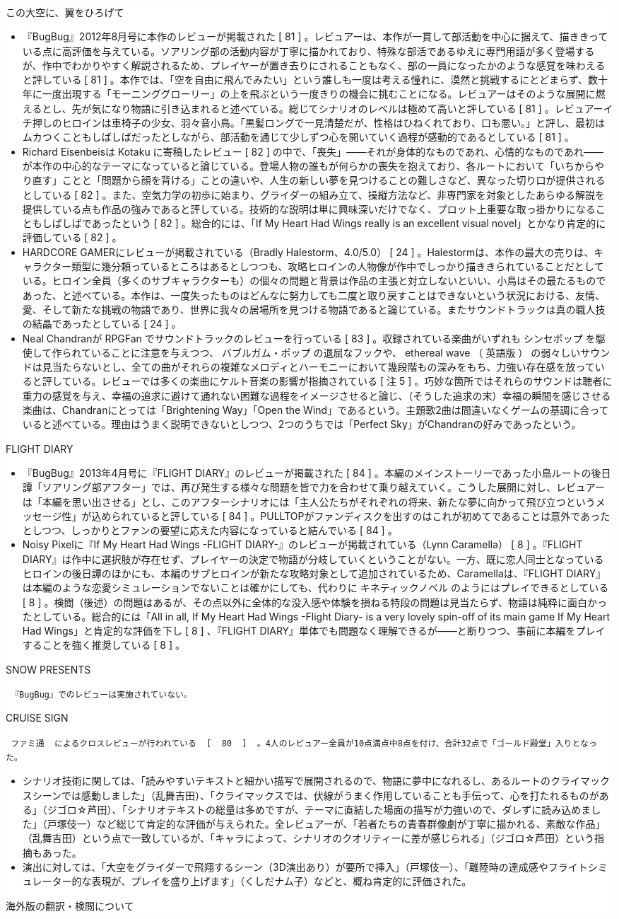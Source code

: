 この大空に、翼をひろげて

    

  * 『BugBug』2012年8月号に本作のレビューが掲載された  [  81  ]  。レビュアーは、本作が一貫して部活動を中心に据えて、描ききっている点に高評価を与えている。ソアリング部の活動内容が丁寧に描かれており、特殊な部活であるゆえに専門用語が多く登場するが、作中でわかりやすく解説されるため、プレイヤーが置き去りにされることもなく、部の一員になったかのような感覚を味わえると評している  [  81  ]  。本作では、「空を自由に飛んでみたい」という誰しも一度は考える憧れに、漠然と挑戦するにとどまらず、数十年に一度出現する「モーニンググローリー」の上を飛ぶという一度きりの機会に挑むことになる。レビュアーはそのような展開に燃えるとし、先が気になり物語に引き込まれると述べている。総じてシナリオのレベルは極めて高いと評している  [  81  ]  。レビュアーイチ押しのヒロインは車椅子の少女、羽々音小鳥。「黒髪ロングで一見清楚だが、性格はひねくれており、口も悪い。」と評し、最初はムカつくこともしばしばだったとしながら、部活動を通じて少しずつ心を開いていく過程が感動的であるとしている  [  81  ]  。 
  * Richard Eisenbeisは  Kotaku  に寄稿したレビュー  [  82  ]  の中で、「喪失」――それが身体的なものであれ、心情的なものであれ――が本作の中心的なテーマになっていると論じている。登場人物の誰もが何らかの喪失を抱えており、各ルートにおいて「いちからやり直す」ことと「問題から顔を背ける」ことの違いや、人生の新しい夢を見つけることの難しさなど、異なった切り口が提供されるとしている  [  82  ]  。また、空気力学の初歩に始まり、グライダーの組み立て、操縦方法など、非専門家を対象としたあらゆる解説を提供している点も作品の強みであると評している。技術的な説明は単に興味深いだけでなく、プロット上重要な取っ掛かりになることもしばしばであったという  [  82  ]  。総合的には、「If My Heart Had Wings really is an excellent visual novel」とかなり肯定的に評価している  [  82  ]  。 
  * HARDCORE GAMERにレビューが掲載されている（Bradly Halestorm、4.0/5.0）  [  24  ]  。Halestormは、本作の最大の売りは、キャラクター類型に幾分頼っているところはあるとしつつも、攻略ヒロインの人物像が作中でしっかり描ききられていることだとしている。ヒロイン全員（多くのサブキャラクターも）の個々の問題と背景は作品の主張と対立しないといい、小鳥はその最たるものであった、と述べている。本作は、一度失ったものはどんなに努力しても二度と取り戻すことはできないという状況における、友情、愛、そして新たな挑戦の物語であり、世界に我々の居場所を見つける物語であると論じている。またサウンドトラックは真の職人技の結晶であったとしている  [  24  ]  。 
  * Neal Chandranが  RPGFan  でサウンドトラックのレビューを行っている  [  83  ]  。収録されている楽曲がいずれも  シンセポップ  を駆使して作られていることに注意を与えつつ、  バブルガム・ポップ  の退屈なフックや、  ethereal wave  （  英語版  ）  の弱々しいサウンドは見当たらないとし、全ての曲がそれらの複雑なメロディとハーモニーにおいて幾段階もの深みをもち、力強い存在感を放っていると評している。レビューでは多くの楽曲にケルト音楽の影響が指摘されている  [  注 5  ]  。巧妙な箇所ではそれらのサウンドは聴者に重力の感覚を与え、幸福の追求に避けて通れない困難な過程をイメージさせると論じ、（そうした追求の末）幸福の瞬間を感じさせる楽曲は、Chandranにとっては「Brightening Way」「Open the Wind」であるという。主題歌2曲は間違いなくゲームの基調に合っていると述べている。理由はうまく説明できないとしつつ、2つのうちでは「Perfect Sky」がChandranの好みであったという。 

    
FLIGHT DIARY

    

  * 『BugBug』2013年4月号に『FLIGHT DIARY』のレビューが掲載された  [  84  ]  。本編のメインストーリーであった小鳥ルートの後日譚「ソアリング部アフター」では、再び発生する様々な問題を皆で力を合わせて乗り越えていく。こうした展開に対し、レビュアーは「本編を思い出させる」とし、このアフターシナリオには「主人公たちがそれぞれの将来、新たな夢に向かって飛び立つというメッセージ性」が込められていると評している  [  84  ]  。PULLTOPがファンディスクを出すのはこれが初めてであることは意外であったとしつつ、しっかりとファンの要望に応えた内容になっていると結んでいる  [  84  ]  。 
  * Noisy Pixelに『If My Heart Had Wings -FLIGHT DIARY-』のレビューが掲載されている（Lynn Caramella）  [  8  ]  。『FLIGHT DIARY』は作中に選択肢が存在せず、プレイヤーの決定で物語が分岐していくということがない。一方、既に恋人同士となっているヒロインの後日譚のほかにも、本編のサブヒロインが新たな攻略対象として追加されているため、Caramellaは、『FLIGHT DIARY』は本編のような恋愛シミュレーションでないことは確かにしても、代わりに  キネティックノベル  のようにはプレイできるとしている  [  8  ]  。検閲（後述）の問題はあるが、その点以外に全体的な没入感や体験を損ねる特段の問題は見当たらず、物語は純粋に面白かったとしている。総合的には「All in all, If My Heart Had Wings -Flight Diary- is a very lovely spin-off of its main game If My Heart Had Wings」と肯定的な評価を下し  [  8  ]  、『FLIGHT DIARY』単体でも問題なく理解できるが――と断りつつ、事前に本編をプレイすることを強く推奨している  [  8  ]  。 

    
SNOW PRESENTS

     『BugBug』でのレビューは実施されていない。 
CRUISE SIGN

     ファミ通  によるクロスレビューが行われている  [  80  ]  。4人のレビュアー全員が10点満点中8点を付け、合計32点で「ゴールド殿堂」入りとなった。 

  * シナリオ技術に関しては、「読みやすいテキストと細かい描写で展開されるので、物語に夢中になれるし、あるルートのクライマックスシーンでは感動しました」（乱舞吉田）、「クライマックスでは、伏線がうまく作用していることも手伝って、心を打たれるものがある」（ジゴロ☆芦田）、「シナリオテキストの総量は多めですが、テーマに直結した場面の描写が力強いので、ダレずに読み込めました」（戸塚伎一）など総じて肯定的な評価が与えられた。全レビュアーが、「若者たちの青春群像劇が丁寧に描かれる、素敵な作品」（乱舞吉田）という点で一致しているが、「キャラによって、シナリオのクオリティーに差が感じられる」（ジゴロ☆芦田）という指摘もあった。 
  * 演出に対しては、「大空をグライダーで飛翔するシーン（3D演出あり）が要所で挿入」（戸塚伎一）、「離陸時の達成感やフライトシミュレーター的な表現が、プレイを盛り上げます」（くしだナム子）などと、概ね肯定的に評価された。 

    
海外版の翻訳・検閲について
